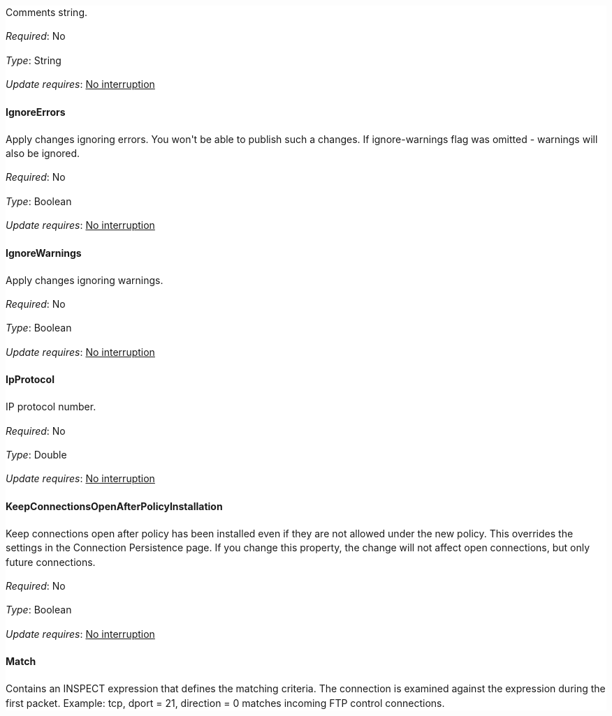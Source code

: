 Comments string.

_Required_: No

_Type_: String

_Update requires_: [No interruption](https://docs.aws.amazon.com/AWSCloudFormation/latest/UserGuide/using-cfn-updating-stacks-update-behaviors.html#update-no-interrupt)

#### IgnoreErrors

Apply changes ignoring errors. You won't be able to publish such a changes. If ignore-warnings flag was omitted - warnings will also be ignored.

_Required_: No

_Type_: Boolean

_Update requires_: [No interruption](https://docs.aws.amazon.com/AWSCloudFormation/latest/UserGuide/using-cfn-updating-stacks-update-behaviors.html#update-no-interrupt)

#### IgnoreWarnings

Apply changes ignoring warnings.

_Required_: No

_Type_: Boolean

_Update requires_: [No interruption](https://docs.aws.amazon.com/AWSCloudFormation/latest/UserGuide/using-cfn-updating-stacks-update-behaviors.html#update-no-interrupt)

#### IpProtocol

IP protocol number.

_Required_: No

_Type_: Double

_Update requires_: [No interruption](https://docs.aws.amazon.com/AWSCloudFormation/latest/UserGuide/using-cfn-updating-stacks-update-behaviors.html#update-no-interrupt)

#### KeepConnectionsOpenAfterPolicyInstallation

Keep connections open after policy has been installed even if they are not allowed under the new policy. This overrides the settings in the Connection Persistence page. If you change this property, the change will not affect open connections, but only future connections.

_Required_: No

_Type_: Boolean

_Update requires_: [No interruption](https://docs.aws.amazon.com/AWSCloudFormation/latest/UserGuide/using-cfn-updating-stacks-update-behaviors.html#update-no-interrupt)

#### Match

Contains an INSPECT expression that defines the matching criteria. The connection is examined against the expression during the first packet.
Example: tcp, dport = 21, direction = 0 matches incoming FTP control connections.
